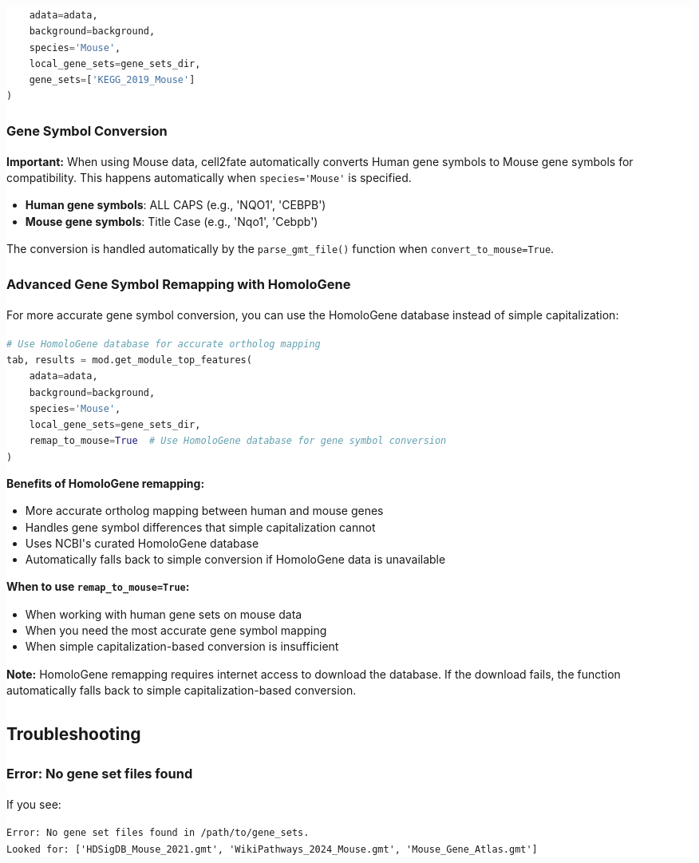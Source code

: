 ```python
    adata=adata,
    background=background,
    species='Mouse',
    local_gene_sets=gene_sets_dir,
    gene_sets=['KEGG_2019_Mouse']
)
```

### Gene Symbol Conversion

**Important:** When using Mouse data, cell2fate automatically converts Human gene symbols to Mouse gene symbols for compatibility. This happens automatically when `species='Mouse'` is specified.

- **Human gene symbols**: ALL CAPS (e.g., 'NQO1', 'CEBPB')
- **Mouse gene symbols**: Title Case (e.g., 'Nqo1', 'Cebpb')

The conversion is handled automatically by the `parse_gmt_file()` function when `convert_to_mouse=True`.

### Advanced Gene Symbol Remapping with HomoloGene

For more accurate gene symbol conversion, you can use the HomoloGene database instead of simple capitalization:

```python
# Use HomoloGene database for accurate ortholog mapping
tab, results = mod.get_module_top_features(
    adata=adata,
    background=background,
    species='Mouse',
    local_gene_sets=gene_sets_dir,
    remap_to_mouse=True  # Use HomoloGene database for gene symbol conversion
)
```

**Benefits of HomoloGene remapping:**
- More accurate ortholog mapping between human and mouse genes
- Handles gene symbol differences that simple capitalization cannot
- Uses NCBI's curated HomoloGene database
- Automatically falls back to simple conversion if HomoloGene data is unavailable

**When to use `remap_to_mouse=True`:**
- When working with human gene sets on mouse data
- When you need the most accurate gene symbol mapping
- When simple capitalization-based conversion is insufficient

**Note:** HomoloGene remapping requires internet access to download the database. If the download fails, the function automatically falls back to simple capitalization-based conversion.

## Troubleshooting

### Error: No gene set files found

If you see:
```
Error: No gene set files found in /path/to/gene_sets.
Looked for: ['HDSigDB_Mouse_2021.gmt', 'WikiPathways_2024_Mouse.gmt', 'Mouse_Gene_Atlas.gmt']
```
